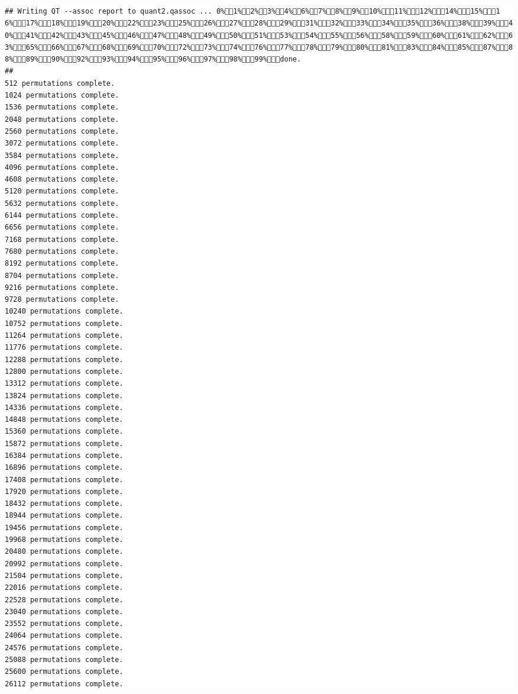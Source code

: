     ## Writing QT --assoc report to quant2.qassoc ... 0%1%2%3%4%6%7%8%9%10%11%12%14%15%16%17%18%19%20%22%23%25%26%27%28%29%31%32%33%34%35%36%38%39%40%41%42%43%45%46%47%48%49%50%51%53%54%55%56%58%59%60%61%62%63%65%66%67%68%69%70%72%73%74%76%77%78%79%80%81%83%84%85%87%88%89%90%92%93%94%95%96%97%98%99%done.
    ## 
    512 permutations complete.
    1024 permutations complete.
    1536 permutations complete.
    2048 permutations complete.
    2560 permutations complete.
    3072 permutations complete.
    3584 permutations complete.
    4096 permutations complete.
    4608 permutations complete.
    5120 permutations complete.
    5632 permutations complete.
    6144 permutations complete.
    6656 permutations complete.
    7168 permutations complete.
    7680 permutations complete.
    8192 permutations complete.
    8704 permutations complete.
    9216 permutations complete.
    9728 permutations complete.
    10240 permutations complete.
    10752 permutations complete.
    11264 permutations complete.
    11776 permutations complete.
    12288 permutations complete.
    12800 permutations complete.
    13312 permutations complete.
    13824 permutations complete.
    14336 permutations complete.
    14848 permutations complete.
    15360 permutations complete.
    15872 permutations complete.
    16384 permutations complete.
    16896 permutations complete.
    17408 permutations complete.
    17920 permutations complete.
    18432 permutations complete.
    18944 permutations complete.
    19456 permutations complete.
    19968 permutations complete.
    20480 permutations complete.
    20992 permutations complete.
    21504 permutations complete.
    22016 permutations complete.
    22528 permutations complete.
    23040 permutations complete.
    23552 permutations complete.
    24064 permutations complete.
    24576 permutations complete.
    25088 permutations complete.
    25600 permutations complete.
    26112 permutations complete.